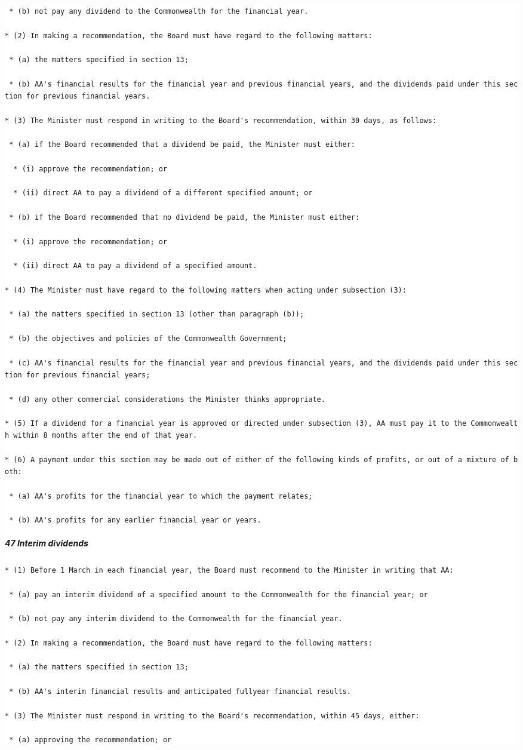      * (b) not pay any dividend to the Commonwealth for the financial year.

    * (2) In making a recommendation, the Board must have regard to the following matters:

     * (a) the matters specified in section 13;

     * (b) AA's financial results for the financial year and previous financial years, and the dividends paid under this section for previous financial years.

    * (3) The Minister must respond in writing to the Board's recommendation, within 30 days, as follows:

     * (a) if the Board recommended that a dividend be paid, the Minister must either:

      * (i) approve the recommendation; or

      * (ii) direct AA to pay a dividend of a different specified amount; or

     * (b) if the Board recommended that no dividend be paid, the Minister must either:

      * (i) approve the recommendation; or

      * (ii) direct AA to pay a dividend of a specified amount.

    * (4) The Minister must have regard to the following matters when acting under subsection (3):

     * (a) the matters specified in section 13 (other than paragraph (b));

     * (b) the objectives and policies of the Commonwealth Government;

     * (c) AA's financial results for the financial year and previous financial years, and the dividends paid under this section for previous financial years;

     * (d) any other commercial considerations the Minister thinks appropriate.

    * (5) If a dividend for a financial year is approved or directed under subsection (3), AA must pay it to the Commonwealth within 8 months after the end of that year.

    * (6) A payment under this section may be made out of either of the following kinds of profits, or out of a mixture of both:

     * (a) AA's profits for the financial year to which the payment relates;

     * (b) AA's profits for any earlier financial year or years.

##### 47  Interim dividends

    * (1) Before 1 March in each financial year, the Board must recommend to the Minister in writing that AA:

     * (a) pay an interim dividend of a specified amount to the Commonwealth for the financial year; or

     * (b) not pay any interim dividend to the Commonwealth for the financial year.

    * (2) In making a recommendation, the Board must have regard to the following matters:

     * (a) the matters specified in section 13;

     * (b) AA's interim financial results and anticipated fullyear financial results.

    * (3) The Minister must respond in writing to the Board's recommendation, within 45 days, either:

     * (a) approving the recommendation; or
